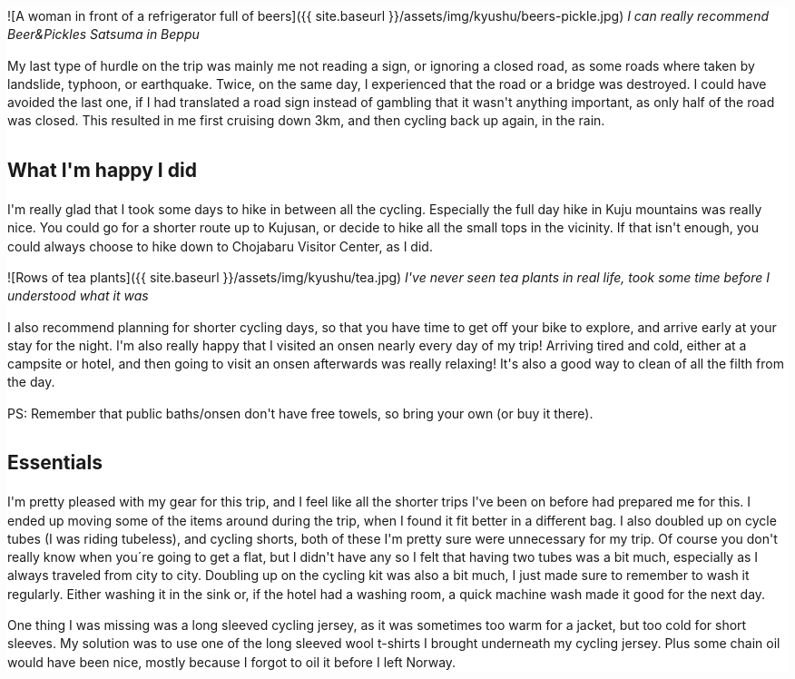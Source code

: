 ![A woman in front of a refrigerator full of beers]({{ site.baseurl }}/assets/img/kyushu/beers-pickle.jpg)
*I can really recommend Beer&Pickles Satsuma in Beppu*

My last type of hurdle on the trip was mainly me not reading a sign, or ignoring a closed road, as some roads where taken by landslide, typhoon, or earthquake.
Twice, on the same day, I experienced that the road or a bridge was destroyed.
I could have avoided the last one, if I had translated a road sign instead of gambling that it wasn't anything important, as only half of the road was closed.
This resulted in me first cruising down 3km, and then cycling back up again, in the rain.

## What I'm happy I did

I'm really glad that I took some days to hike in between all the cycling.
Especially the full day hike in Kuju mountains was really nice.
You could go for a shorter route up to Kujusan, or decide to hike all the small tops in the vicinity.
If that isn't enough, you could always choose to hike down to Chojabaru Visitor Center, as I did.

![Rows of tea plants]({{ site.baseurl }}/assets/img/kyushu/tea.jpg)
*I've never seen tea plants in real life, took some time before I understood what it was*

I also recommend planning for shorter cycling days, so that you have time to get off your bike to explore, and arrive early at your stay for the night.
I'm also really happy that I visited an onsen nearly every day of my trip!
Arriving tired and cold, either at a campsite or hotel, and then going to visit an onsen afterwards was really relaxing!
It's also a good way to clean of all the filth from the day.

PS: Remember that public baths/onsen don't have free towels, so bring your own (or buy it there).

## Essentials

I'm pretty pleased with my gear for this trip, and I feel like all the shorter trips I've been on before had prepared me for this.
I ended up moving some of the items around during the trip, when I found it fit better in a different bag.
I also doubled up on cycle tubes (I was riding tubeless), and cycling shorts, both of these I'm pretty sure were unnecessary for my trip.
Of course you don't really know when you´re going to get a flat, but I didn't have any so I felt that having two tubes was a bit much, especially as I always traveled from city 
to city.
Doubling up on the cycling kit was also a bit much, I just made sure to remember to wash it regularly.
Either washing it in the sink or, if the hotel had a washing room, a quick machine wash made it good for the next day.

One thing I was missing was a long sleeved cycling jersey, as it was sometimes too warm for a jacket, but too cold for short sleeves.
My solution was to use one of the long sleeved wool t-shirts I brought underneath my cycling jersey.
Plus some chain oil would have been nice, mostly because I forgot to oil it before I left Norway.
